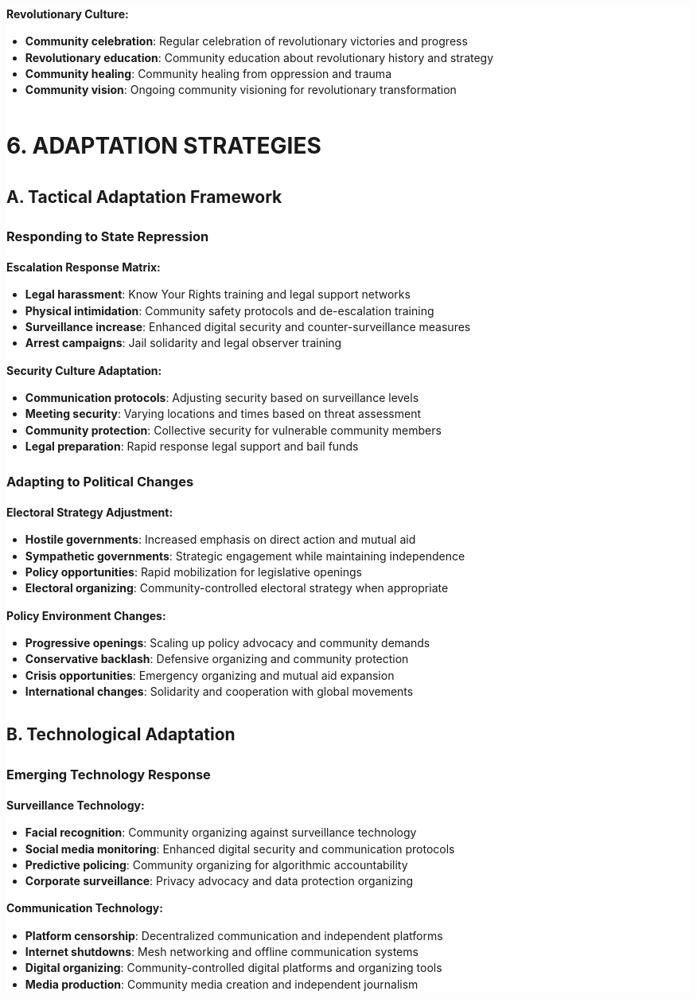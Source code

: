**Revolutionary Culture:**
- **Community celebration**: Regular celebration of revolutionary victories and progress
- **Revolutionary education**: Community education about revolutionary history and strategy
- **Community healing**: Community healing from oppression and trauma
- **Community vision**: Ongoing community visioning for revolutionary transformation

# 6. ADAPTATION STRATEGIES

## A. Tactical Adaptation Framework

### Responding to State Repression

**Escalation Response Matrix:**
- **Legal harassment**: Know Your Rights training and legal support networks
- **Physical intimidation**: Community safety protocols and de-escalation training
- **Surveillance increase**: Enhanced digital security and counter-surveillance measures
- **Arrest campaigns**: Jail solidarity and legal observer training

**Security Culture Adaptation:**
- **Communication protocols**: Adjusting security based on surveillance levels
- **Meeting security**: Varying locations and times based on threat assessment
- **Community protection**: Collective security for vulnerable community members
- **Legal preparation**: Rapid response legal support and bail funds

### Adapting to Political Changes

**Electoral Strategy Adjustment:**
- **Hostile governments**: Increased emphasis on direct action and mutual aid
- **Sympathetic governments**: Strategic engagement while maintaining independence
- **Policy opportunities**: Rapid mobilization for legislative openings
- **Electoral organizing**: Community-controlled electoral strategy when appropriate

**Policy Environment Changes:**
- **Progressive openings**: Scaling up policy advocacy and community demands
- **Conservative backlash**: Defensive organizing and community protection
- **Crisis opportunities**: Emergency organizing and mutual aid expansion
- **International changes**: Solidarity and cooperation with global movements

## B. Technological Adaptation

### Emerging Technology Response

**Surveillance Technology:**
- **Facial recognition**: Community organizing against surveillance technology
- **Social media monitoring**: Enhanced digital security and communication protocols
- **Predictive policing**: Community organizing for algorithmic accountability
- **Corporate surveillance**: Privacy advocacy and data protection organizing

**Communication Technology:**
- **Platform censorship**: Decentralized communication and independent platforms
- **Internet shutdowns**: Mesh networking and offline communication systems
- **Digital organizing**: Community-controlled digital platforms and organizing tools
- **Media production**: Community media creation and independent journalism
